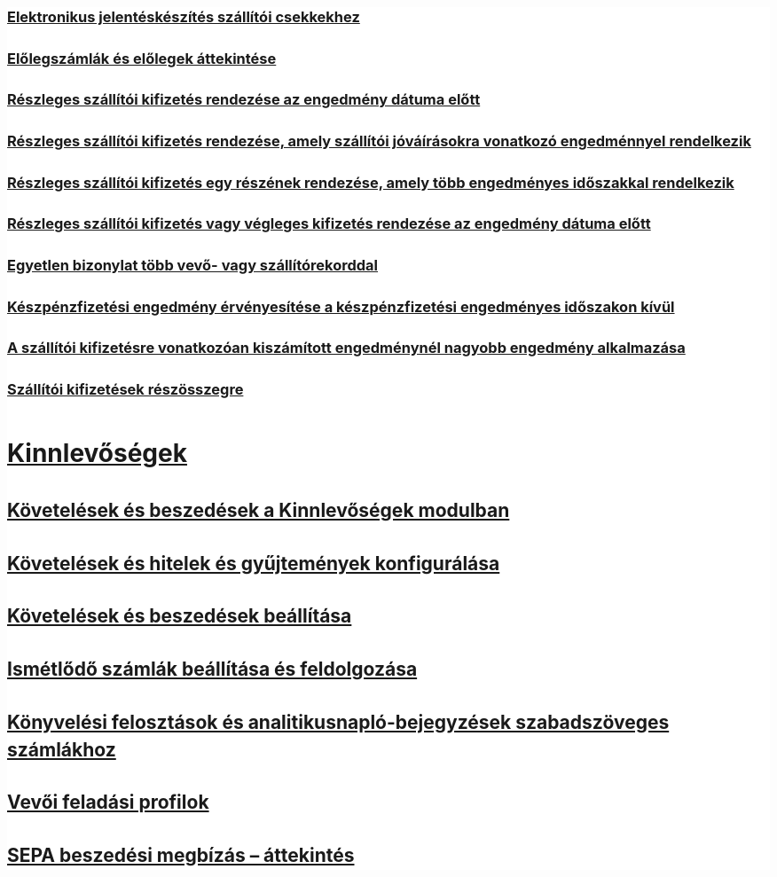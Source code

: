 ### [Elektronikus jelentéskészítés szállítói csekkekhez](electronic-reporting-sample-vendor-checks.md)
### [Előlegszámlák és előlegek áttekintése](accounts-payable/prepayments-invoices-vs-prepayments.md)
### [Részleges szállítói kifizetés rendezése az engedmény dátuma előtt](accounts-payable/settle-partial-vendor-payment-before-discount-or-final-payment-after.md)
### [Részleges szállítói kifizetés rendezése, amely szállítói jóváírásokra vonatkozó engedménnyel rendelkezik](accounts-payable/settle-partial-vendor-payment-discounts-vendor-credit-notes.md)
### [Részleges szállítói kifizetés egy részének rendezése, amely több engedményes időszakkal rendelkezik](accounts-payable/settle-partial-vendor-payment-multiple-discount-periods.md)
### [Részleges szállítói kifizetés vagy végleges kifizetés rendezése az engedmény dátuma előtt](accounts-payable/settle-partial-vendor-payment-or-final-payment-before-discount.md)
### [Egyetlen bizonylat több vevő- vagy szállítórekorddal](accounts-payable/single-voucher-multiple-customer-vendor-records.md)
### [Készpénzfizetési engedmény érvényesítése a készpénzfizetési engedményes időszakon kívül](accounts-payable/take-cash-discount-outside-cash-discount-timeframe.md)
### [A szállítói kifizetésre vonatkozóan kiszámított engedménynél nagyobb engedmény alkalmazása](accounts-payable/take-discount-more-calculated-discount-vendor-payment.md)
### [Szállítói kifizetések részösszegre](accounts-payable/vendor-payments-partial-amount.md)
# [Kinnlevőségek](accounts-receivable/accounts-receivable.md)
## [Követelések és beszedések a Kinnlevőségek modulban](accounts-receivable/collections-credit-accounts-receivable.md)
## [Követelések és hitelek és gyűjtemények konfigurálása](accounts-receivable/accounts-receivables-set-up-overview.md)
## [Követelések és beszedések beállítása](accounts-receivable/set-up-collections.md)
## [Ismétlődő számlák beállítása és feldolgozása](accounts-receivable/set-up-process-recurring-invoices.md)
## [Könyvelési felosztások és analitikusnapló-bejegyzések szabadszöveges számlákhoz](accounts-receivable/accounting-distributions-subledger-journal-entries-free-text-invoices.md)
## [Vevői feladási profilok](accounts-receivable/customer-posting-profiles.md)
## [SEPA beszedési megbízás – áttekintés](accounts-receivable/sepa-direct-debit-overview.md)